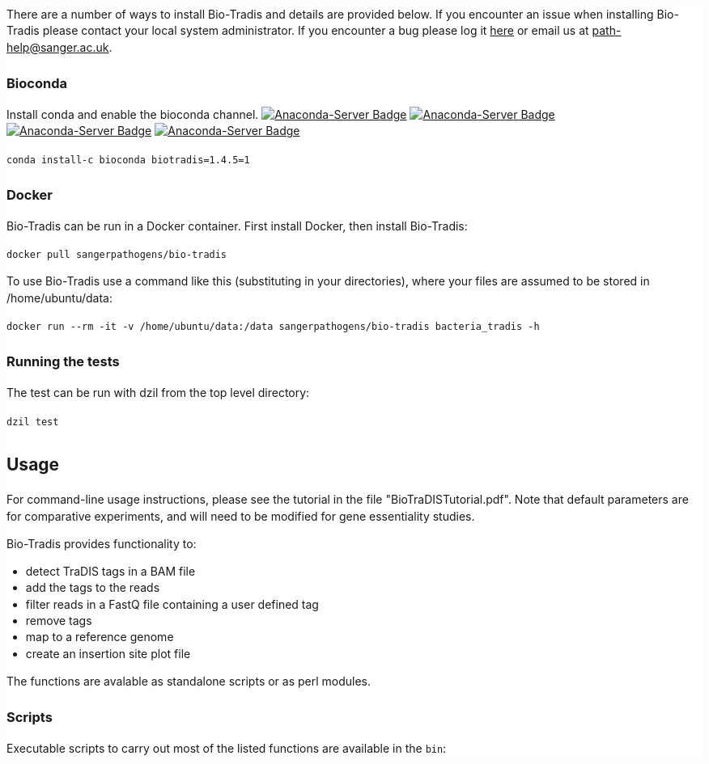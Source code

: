 There are a number of ways to install Bio-Tradis and details are provided below. If you encounter an issue when installing Bio-Tradis please contact your local system administrator. If you encounter a bug please log it [here](https://github.com/sanger-pathogens/Bio-Tradis/issues) or email us at path-help@sanger.ac.uk.

### Bioconda
Install conda and enable the bioconda channel.
[![Anaconda-Server Badge](https://anaconda.org/bioconda/biotradis/badges/version.svg)](https://anaconda.org/bioconda/biotradis)
[![Anaconda-Server Badge](https://anaconda.org/bioconda/biotradis/badges/latest_release_date.svg)](https://anaconda.org/bioconda/biotradis)
[![Anaconda-Server Badge](https://anaconda.org/bioconda/biotradis/badges/platforms.svg)](https://anaconda.org/bioconda/biotradis)
[![Anaconda-Server Badge](https://anaconda.org/bioconda/biotradis/badges/downloads.svg)](https://anaconda.org/bioconda/biotradis)

```
conda install-c bioconda biotradis=1.4.5=1

```

### Docker
Bio-Tradis can be run in a Docker container. First install Docker, then install Bio-Tradis:

    docker pull sangerpathogens/bio-tradis

To use Bio-Tradis use a command like this (substituting in your directories), where your files are assumed to be stored in /home/ubuntu/data:

    docker run --rm -it -v /home/ubuntu/data:/data sangerpathogens/bio-tradis bacteria_tradis -h

### Running the tests
The test can be run with dzil from the top level directory:  
  
`dzil test`  

## Usage

For command-line usage instructions, please see the tutorial in the file "BioTraDISTutorial.pdf". Note that default parameters are for comparative experiments, and will need to be modified for gene essentiality studies.

Bio-Tradis provides functionality to:
* detect TraDIS tags in a BAM file
* add the tags to the reads
* filter reads in a FastQ file containing a user defined tag
* remove tags
* map to a reference genome
* create an insertion site plot file
  
The functions are avalable as standalone scripts or as perl modules.

### Scripts
Executable scripts to carry out most of the listed functions are available in the `bin`:
